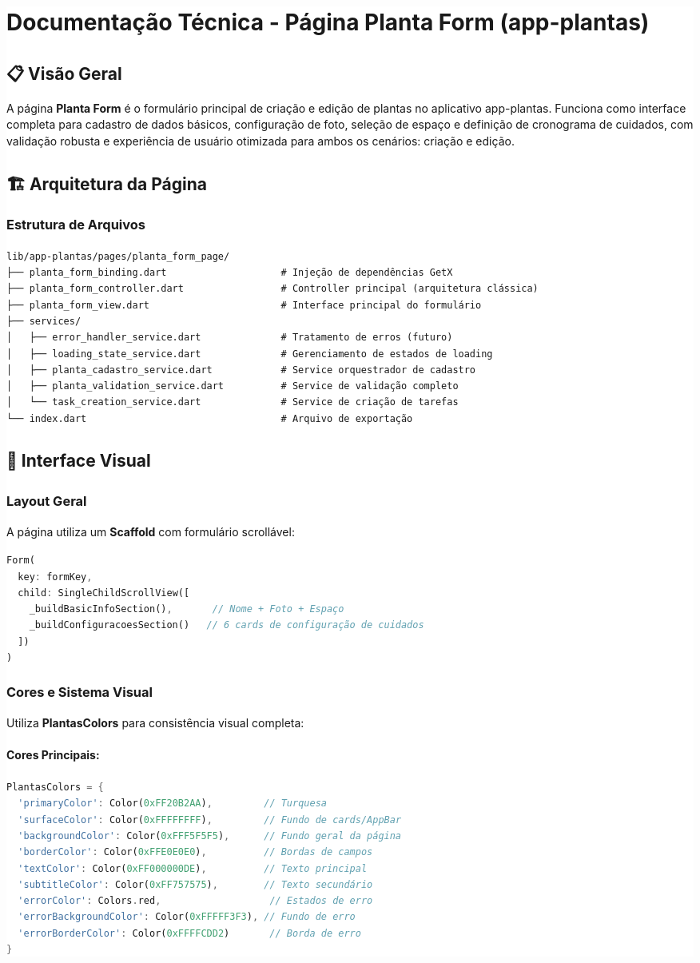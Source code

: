 # Documentação Técnica - Página Planta Form (app-plantas)

## 📋 Visão Geral

A página **Planta Form** é o formulário principal de criação e edição de plantas no aplicativo app-plantas. Funciona como interface completa para cadastro de dados básicos, configuração de foto, seleção de espaço e definição de cronograma de cuidados, com validação robusta e experiência de usuário otimizada para ambos os cenários: criação e edição.

## 🏗️ Arquitetura da Página

### Estrutura de Arquivos

```
lib/app-plantas/pages/planta_form_page/
├── planta_form_binding.dart                    # Injeção de dependências GetX
├── planta_form_controller.dart                 # Controller principal (arquitetura clássica)
├── planta_form_view.dart                       # Interface principal do formulário
├── services/
│   ├── error_handler_service.dart              # Tratamento de erros (futuro)
│   ├── loading_state_service.dart              # Gerenciamento de estados de loading
│   ├── planta_cadastro_service.dart            # Service orquestrador de cadastro
│   ├── planta_validation_service.dart          # Service de validação completo
│   └── task_creation_service.dart              # Service de criação de tarefas
└── index.dart                                  # Arquivo de exportação
```

## 🎨 Interface Visual

### Layout Geral
A página utiliza um **Scaffold** com formulário scrollável:
```dart
Form(
  key: formKey,
  child: SingleChildScrollView([
    _buildBasicInfoSection(),       // Nome + Foto + Espaço
    _buildConfiguracoesSection()   // 6 cards de configuração de cuidados
  ])
)
```

### Cores e Sistema Visual
Utiliza **PlantasColors** para consistência visual completa:

#### Cores Principais:
```dart
PlantasColors = {
  'primaryColor': Color(0xFF20B2AA),         // Turquesa
  'surfaceColor': Color(0xFFFFFFFF),         // Fundo de cards/AppBar
  'backgroundColor': Color(0xFFF5F5F5),      // Fundo geral da página
  'borderColor': Color(0xFFE0E0E0),          // Bordas de campos
  'textColor': Color(0xFF000000DE),          // Texto principal
  'subtitleColor': Color(0xFF757575),        // Texto secundário
  'errorColor': Colors.red,                   // Estados de erro
  'errorBackgroundColor': Color(0xFFFFF3F3), // Fundo de erro
  'errorBorderColor': Color(0xFFFFCDD2)       // Borda de erro
}
```
